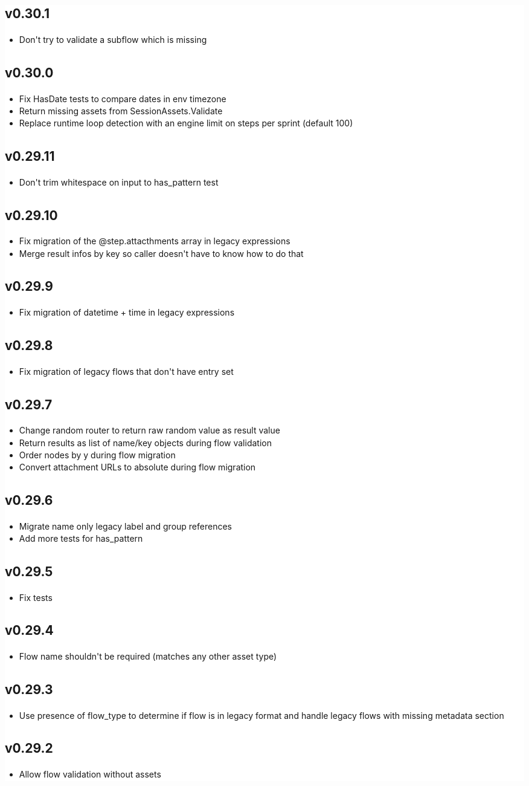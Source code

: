v0.30.1
----------
 * Don't try to validate a subflow which is missing

v0.30.0
----------
 * Fix HasDate tests to compare dates in env timezone
 * Return missing assets from SessionAssets.Validate
 * Replace runtime loop detection with an engine limit on steps per sprint (default 100)

v0.29.11
----------
 * Don't trim whitespace on input to has_pattern test

v0.29.10
----------
 * Fix migration of the @step.attacthments array in legacy expressions
 * Merge result infos by key so caller doesn't have to know how to do that

v0.29.9
----------
 * Fix migration of datetime + time in legacy expressions

v0.29.8
----------
 * Fix migration of legacy flows that don't have entry set

v0.29.7
----------
 * Change random router to return raw random value as result value
 * Return results as list of name/key objects during flow validation
 * Order nodes by y during flow migration
 * Convert attachment URLs to absolute during flow migration

v0.29.6
----------
 * Migrate name only legacy label and group references
 * Add more tests for has_pattern

v0.29.5
----------
 * Fix tests

v0.29.4
----------
 * Flow name shouldn't be required (matches any other asset type)

v0.29.3
----------
 * Use presence of flow_type to determine if flow is in legacy format and handle legacy flows with missing metadata section

v0.29.2
----------
 * Allow flow validation without assets
